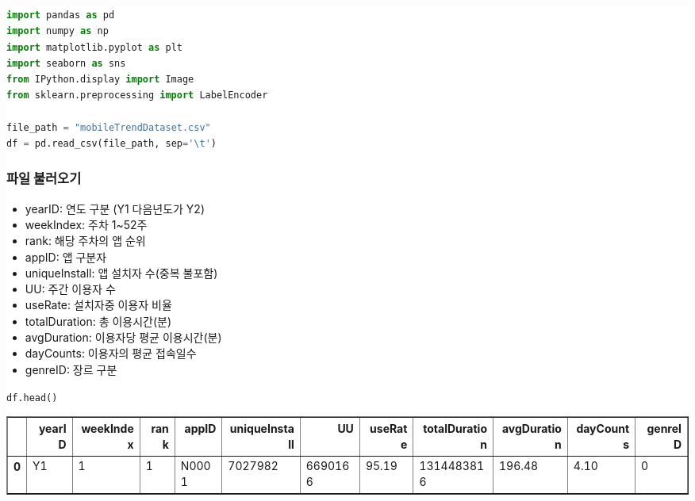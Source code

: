 ```python
import pandas as pd
import numpy as np
import matplotlib.pyplot as plt
import seaborn as sns
from IPython.display import Image
from sklearn.preprocessing import LabelEncoder

file_path = "mobileTrendDataset.csv"
df = pd.read_csv(file_path, sep='\t')
```

### 파일 불러오기
- yearID: 연도 구분 (Y1 다음년도가 Y2)
- weekIndex: 주차 1~52주
- rank: 해당 주차의 앱 순위
- appID: 앱 구분자
- uniqueInstall: 앱 설치자 수(중복 불포함)
- UU: 주간 이용자 수
- useRate: 설치자중 이용자 비율
- totalDuration: 총 이용시간(분)
- avgDuration: 이용자당 평균 이용시간(분)
- dayCounts: 이용자의 평균 접속일수
- genreID: 장르 구분


```python
df.head()
```




<div>

<table border="1" class="dataframe">
  <thead>
    <tr style="text-align: right;">
      <th></th>
      <th>yearID</th>
      <th>weekIndex</th>
      <th>rank</th>
      <th>appID</th>
      <th>uniqueInstall</th>
      <th>UU</th>
      <th>useRate</th>
      <th>totalDuration</th>
      <th>avgDuration</th>
      <th>dayCounts</th>
      <th>genreID</th>
    </tr>
  </thead>
  <tbody>
    <tr>
      <th>0</th>
      <td>Y1</td>
      <td>1</td>
      <td>1</td>
      <td>N0001</td>
      <td>7027982</td>
      <td>6690166</td>
      <td>95.19</td>
      <td>1314483816</td>
      <td>196.48</td>
      <td>4.10</td>
      <td>0</td>
    </tr>